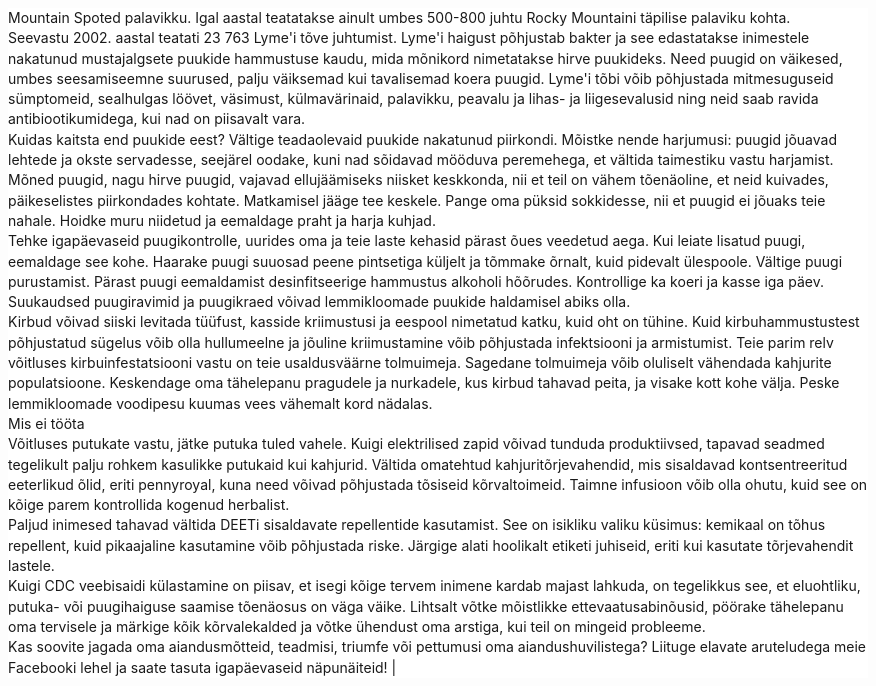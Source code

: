 Mountain Spoted palavikku. Igal aastal teatatakse ainult umbes 500-800 juhtu Rocky Mountaini täpilise palaviku kohta.<br/>Seevastu 2002. aastal teatati 23 763 Lyme'i tõve juhtumist. Lyme'i haigust põhjustab bakter ja see edastatakse inimestele nakatunud mustajalgsete puukide hammustuse kaudu, mida mõnikord nimetatakse hirve puukideks. Need puugid on väikesed, umbes seesamiseemne suurused, palju väiksemad kui tavalisemad koera puugid. Lyme'i tõbi võib põhjustada mitmesuguseid sümptomeid, sealhulgas löövet, väsimust, külmavärinaid, palavikku, peavalu ja lihas- ja liigesevalusid ning neid saab ravida antibiootikumidega, kui nad on piisavalt vara.<br/>Kuidas kaitsta end puukide eest? Vältige teadaolevaid puukide nakatunud piirkondi. Mõistke nende harjumusi: puugid jõuavad lehtede ja okste servadesse, seejärel oodake, kuni nad sõidavad mööduva peremehega, et vältida taimestiku vastu harjamist. Mõned puugid, nagu hirve puugid, vajavad ellujäämiseks niisket keskkonda, nii et teil on vähem tõenäoline, et neid kuivades, päikeselistes piirkondades kohtate. Matkamisel jääge tee keskele. Pange oma püksid sokkidesse, nii et puugid ei jõuaks teie nahale. Hoidke muru niidetud ja eemaldage praht ja harja kuhjad.<br/>Tehke igapäevaseid puugikontrolle, uurides oma ja teie laste kehasid pärast õues veedetud aega. Kui leiate lisatud puugi, eemaldage see kohe. Haarake puugi suuosad peene pintsetiga küljelt ja tõmmake õrnalt, kuid pidevalt ülespoole. Vältige puugi purustamist. Pärast puugi eemaldamist desinfitseerige hammustus alkoholi hõõrudes. Kontrollige ka koeri ja kasse iga päev. Suukaudsed puugiravimid ja puugikraed võivad lemmikloomade puukide haldamisel abiks olla.<br/>Kirbud võivad siiski levitada tüüfust, kasside kriimustusi ja eespool nimetatud katku, kuid oht on tühine. Kuid kirbuhammustustest põhjustatud sügelus võib olla hullumeelne ja jõuline kriimustamine võib põhjustada infektsiooni ja armistumist. Teie parim relv võitluses kirbuinfestatsiooni vastu on teie usaldusväärne tolmuimeja. Sagedane tolmuimeja võib oluliselt vähendada kahjurite populatsioone. Keskendage oma tähelepanu pragudele ja nurkadele, kus kirbud tahavad peita, ja visake kott kohe välja. Peske lemmikloomade voodipesu kuumas vees vähemalt kord nädalas.<br/>Mis ei tööta<br/>Võitluses putukate vastu, jätke putuka tuled vahele. Kuigi elektrilised zapid võivad tunduda produktiivsed, tapavad seadmed tegelikult palju rohkem kasulikke putukaid kui kahjurid. Vältida omatehtud kahjuritõrjevahendid, mis sisaldavad kontsentreeritud eeterlikud õlid, eriti pennyroyal, kuna need võivad põhjustada tõsiseid kõrvaltoimeid. Taimne infusioon võib olla ohutu, kuid see on kõige parem kontrollida kogenud herbalist.<br/>Paljud inimesed tahavad vältida DEETi sisaldavate repellentide kasutamist. See on isikliku valiku küsimus: kemikaal on tõhus repellent, kuid pikaajaline kasutamine võib põhjustada riske. Järgige alati hoolikalt etiketi juhiseid, eriti kui kasutate tõrjevahendit lastele.<br/>Kuigi CDC veebisaidi külastamine on piisav, et isegi kõige tervem inimene kardab majast lahkuda, on tegelikkus see, et eluohtliku, putuka- või puugihaiguse saamise tõenäosus on väga väike. Lihtsalt võtke mõistlikke ettevaatusabinõusid, pöörake tähelepanu oma tervisele ja märkige kõik kõrvalekalded ja võtke ühendust oma arstiga, kui teil on mingeid probleeme.<br/>Kas soovite jagada oma aiandusmõtteid, teadmisi, triumfe või pettumusi oma aiandushuvilistega? Liituge elavate aruteludega meie Facebooki lehel ja saate tasuta igapäevaseid näpunäiteid! |